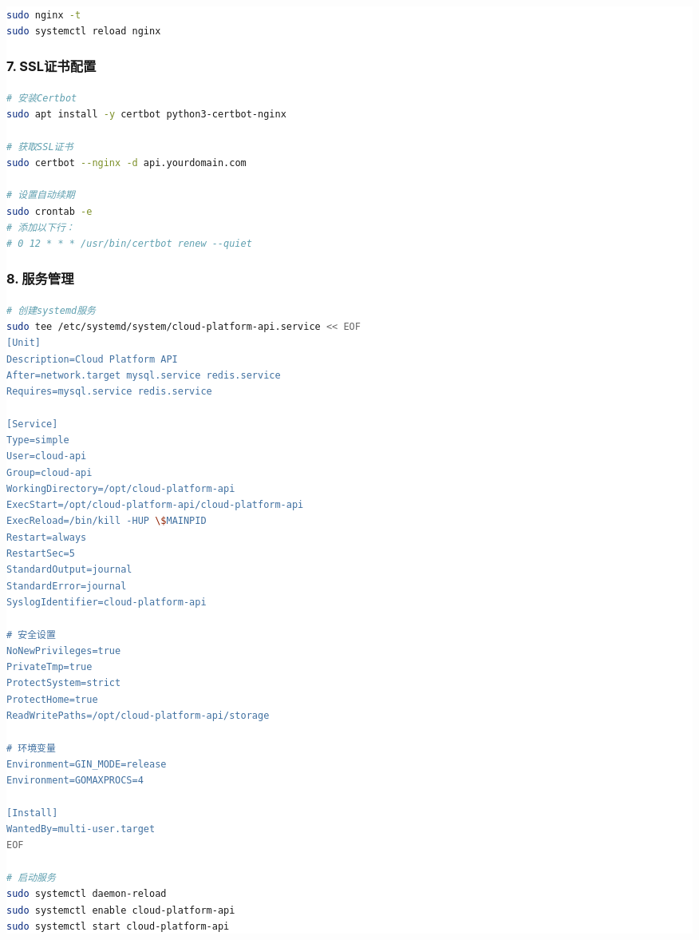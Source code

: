 ```bash
sudo nginx -t
sudo systemctl reload nginx
```

### 7. SSL证书配置
```bash
# 安装Certbot
sudo apt install -y certbot python3-certbot-nginx

# 获取SSL证书
sudo certbot --nginx -d api.yourdomain.com

# 设置自动续期
sudo crontab -e
# 添加以下行：
# 0 12 * * * /usr/bin/certbot renew --quiet
```

### 8. 服务管理
```bash
# 创建systemd服务
sudo tee /etc/systemd/system/cloud-platform-api.service << EOF
[Unit]
Description=Cloud Platform API
After=network.target mysql.service redis.service
Requires=mysql.service redis.service

[Service]
Type=simple
User=cloud-api
Group=cloud-api
WorkingDirectory=/opt/cloud-platform-api
ExecStart=/opt/cloud-platform-api/cloud-platform-api
ExecReload=/bin/kill -HUP \$MAINPID
Restart=always
RestartSec=5
StandardOutput=journal
StandardError=journal
SyslogIdentifier=cloud-platform-api

# 安全设置
NoNewPrivileges=true
PrivateTmp=true
ProtectSystem=strict
ProtectHome=true
ReadWritePaths=/opt/cloud-platform-api/storage

# 环境变量
Environment=GIN_MODE=release
Environment=GOMAXPROCS=4

[Install]
WantedBy=multi-user.target
EOF

# 启动服务
sudo systemctl daemon-reload
sudo systemctl enable cloud-platform-api
sudo systemctl start cloud-platform-api
```

